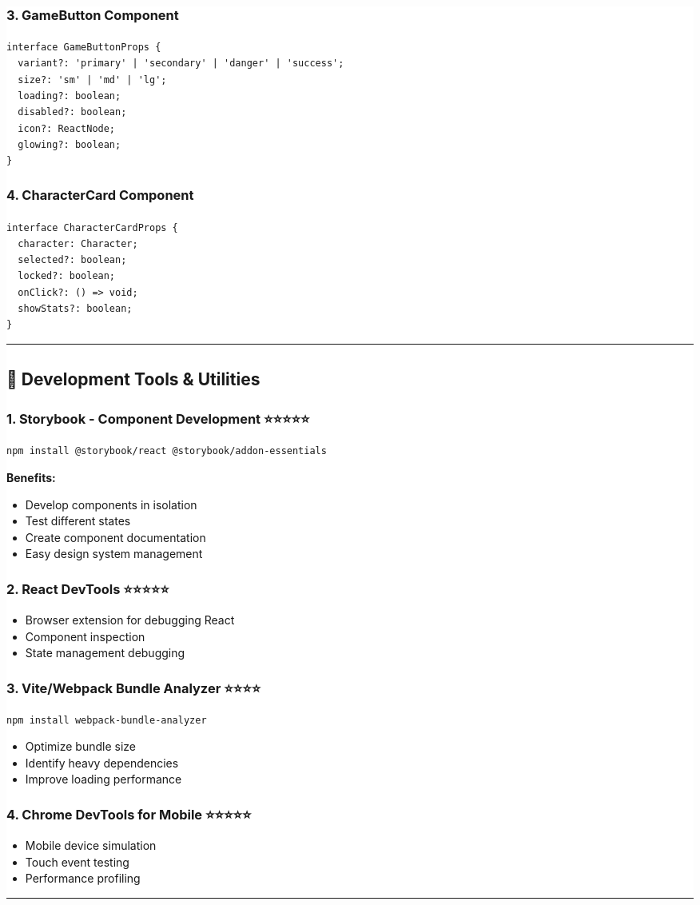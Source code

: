 ### 3. **GameButton Component**
```tsx
interface GameButtonProps {
  variant?: 'primary' | 'secondary' | 'danger' | 'success';
  size?: 'sm' | 'md' | 'lg';
  loading?: boolean;
  disabled?: boolean;
  icon?: ReactNode;
  glowing?: boolean;
}
```

### 4. **CharacterCard Component**
```tsx
interface CharacterCardProps {
  character: Character;
  selected?: boolean;
  locked?: boolean;
  onClick?: () => void;
  showStats?: boolean;
}
```

---

## 🔧 **Development Tools & Utilities**

### 1. **Storybook** - Component Development ⭐⭐⭐⭐⭐
```bash
npm install @storybook/react @storybook/addon-essentials
```
**Benefits:**
- Develop components in isolation
- Test different states
- Create component documentation
- Easy design system management

### 2. **React DevTools** ⭐⭐⭐⭐⭐
- Browser extension for debugging React
- Component inspection
- State management debugging

### 3. **Vite/Webpack Bundle Analyzer** ⭐⭐⭐⭐
```bash
npm install webpack-bundle-analyzer
```
- Optimize bundle size
- Identify heavy dependencies
- Improve loading performance

### 4. **Chrome DevTools for Mobile** ⭐⭐⭐⭐⭐
- Mobile device simulation
- Touch event testing
- Performance profiling

---